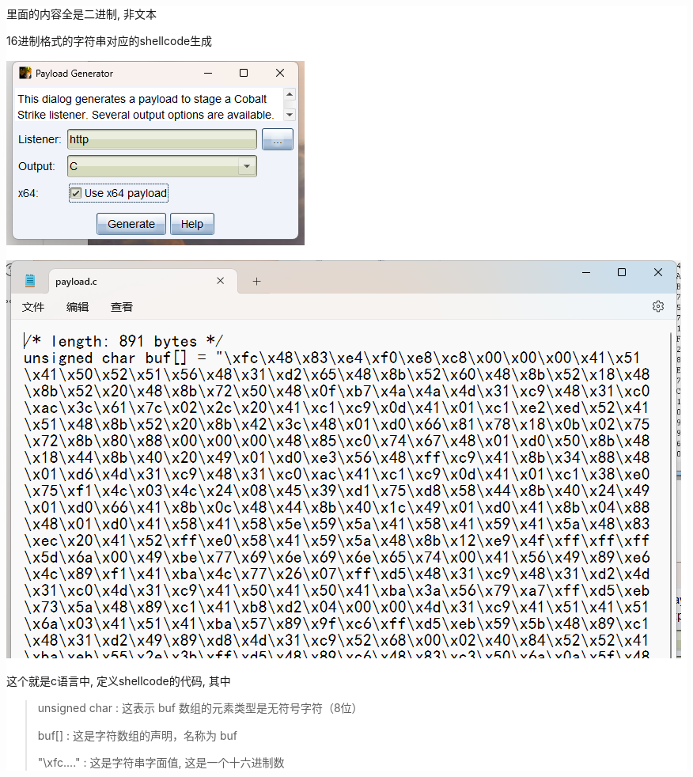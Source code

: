 里面的内容全是二进制, 非文本

16进制格式的字符串对应的shellcode生成

![截图](4b0ca131d19335cf92dac1fd28c03143.png)

![截图](82bb9ae6a3328bb1f794582f74fab6cb.png)

这个就是c语言中, 定义shellcode的代码, 其中

> unsigned char : 这表示 buf 数组的元素类型是无符号字符（8位）
> 
> buf[] : 这是字符数组的声明，名称为 buf
> 
> "\xfc...." : 这是字符串字面值, 这是一个十六进制数
